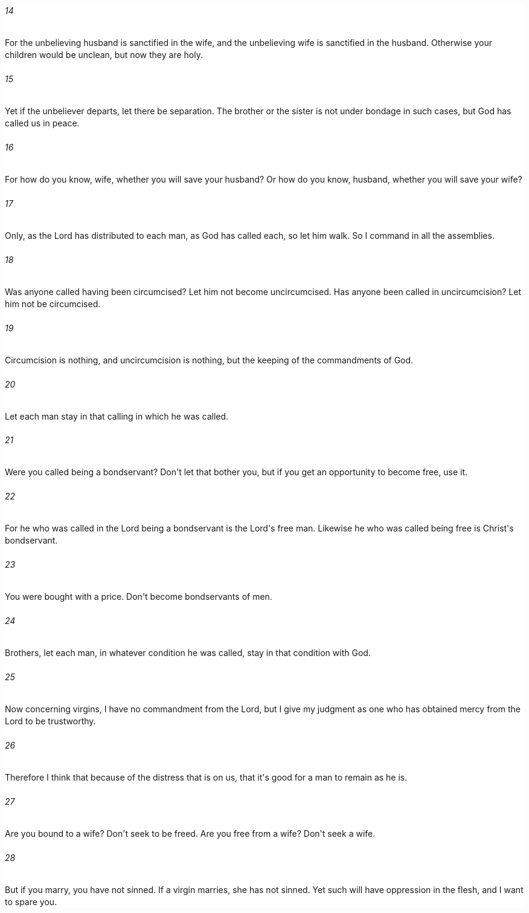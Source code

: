 ###### 14 
For the unbelieving husband is sanctified in the wife, and the unbelieving wife is sanctified in the husband. Otherwise your children would be unclean, but now they are holy. 

###### 15 
Yet if the unbeliever departs, let there be separation. The brother or the sister is not under bondage in such cases, but God has called us in peace. 

###### 16 
For how do you know, wife, whether you will save your husband? Or how do you know, husband, whether you will save your wife? 

###### 17 
Only, as the Lord has distributed to each man, as God has called each, so let him walk. So I command in all the assemblies. 

###### 18 
Was anyone called having been circumcised? Let him not become uncircumcised. Has anyone been called in uncircumcision? Let him not be circumcised. 

###### 19 
Circumcision is nothing, and uncircumcision is nothing, but the keeping of the commandments of God. 

###### 20 
Let each man stay in that calling in which he was called. 

###### 21 
Were you called being a bondservant? Don't let that bother you, but if you get an opportunity to become free, use it. 

###### 22 
For he who was called in the Lord being a bondservant is the Lord's free man. Likewise he who was called being free is Christ's bondservant. 

###### 23 
You were bought with a price. Don't become bondservants of men. 

###### 24 
Brothers, let each man, in whatever condition he was called, stay in that condition with God. 

###### 25 
Now concerning virgins, I have no commandment from the Lord, but I give my judgment as one who has obtained mercy from the Lord to be trustworthy. 

###### 26 
Therefore I think that because of the distress that is on us, that it's good for a man to remain as he is. 

###### 27 
Are you bound to a wife? Don't seek to be freed. Are you free from a wife? Don't seek a wife. 

###### 28 
But if you marry, you have not sinned. If a virgin marries, she has not sinned. Yet such will have oppression in the flesh, and I want to spare you. 
